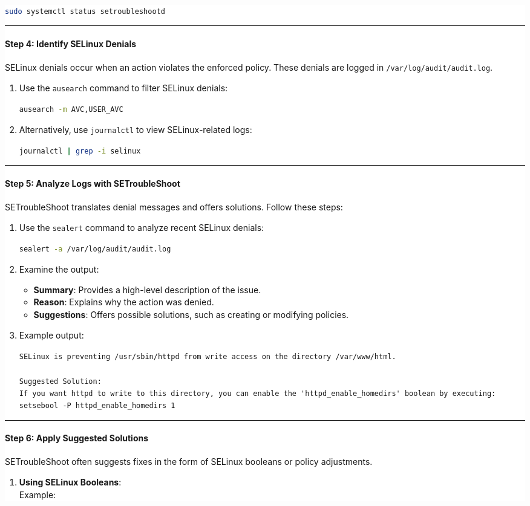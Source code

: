    ```bash
   sudo systemctl status setroubleshootd
   ```

---

#### **Step 4: Identify SELinux Denials**

SELinux denials occur when an action violates the enforced policy. These denials are logged in `/var/log/audit/audit.log`.

1. Use the `ausearch` command to filter SELinux denials:

   ```bash
   ausearch -m AVC,USER_AVC
   ```

2. Alternatively, use `journalctl` to view SELinux-related logs:

   ```bash
   journalctl | grep -i selinux
   ```

---

#### **Step 5: Analyze Logs with SETroubleShoot**

SETroubleShoot translates denial messages and offers solutions. Follow these steps:

1. Use the `sealert` command to analyze recent SELinux denials:

   ```bash
   sealert -a /var/log/audit/audit.log
   ```

2. Examine the output:
   - **Summary**: Provides a high-level description of the issue.
   - **Reason**: Explains why the action was denied.
   - **Suggestions**: Offers possible solutions, such as creating or modifying policies.

3. Example output:

   ```plaintext
   SELinux is preventing /usr/sbin/httpd from write access on the directory /var/www/html.

   Suggested Solution:
   If you want httpd to write to this directory, you can enable the 'httpd_enable_homedirs' boolean by executing:
   setsebool -P httpd_enable_homedirs 1
   ```

---

#### **Step 6: Apply Suggested Solutions**

SETroubleShoot often suggests fixes in the form of SELinux booleans or policy adjustments.

1. **Using SELinux Booleans**:  
   Example:
